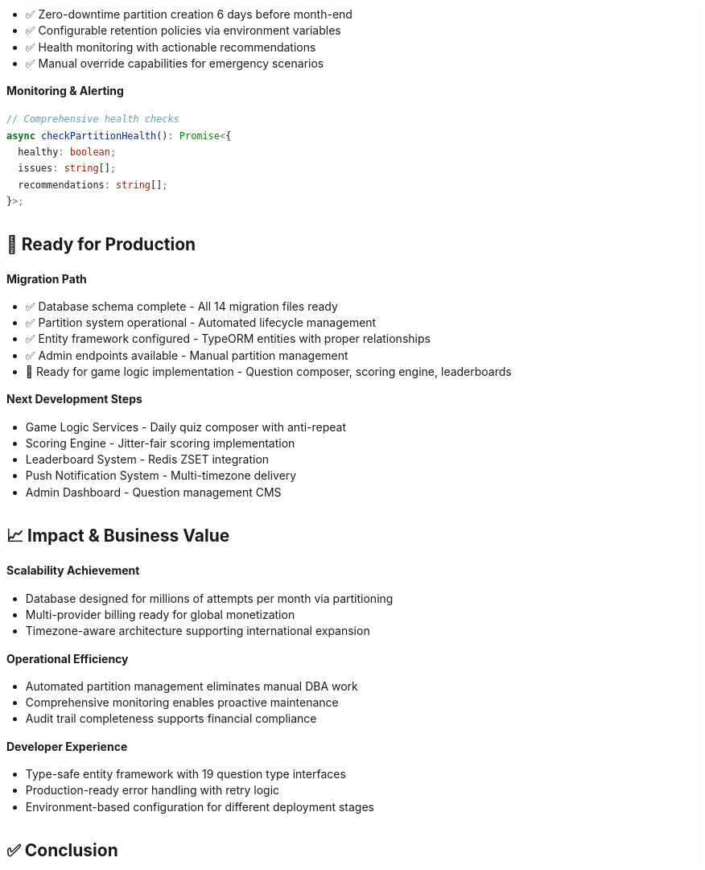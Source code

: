 - ✅ Zero-downtime partition creation 6 days before month-end
- ✅ Configurable retention policies via environment variables
- ✅ Health monitoring with actionable recommendations
- ✅ Manual override capabilities for emergency scenarios

**Monitoring & Alerting**

```typescript
// Comprehensive health checks
async checkPartitionHealth(): Promise<{
  healthy: boolean;
  issues: string[];
  recommendations: string[];
}>;
```

## 🚀 Ready for Production

**Migration Path**

- ✅ Database schema complete - All 14 migration files ready
- ✅ Partition system operational - Automated lifecycle management
- ✅ Entity framework configured - TypeORM entities with proper relationships
- ✅ Admin endpoints available - Manual partition management
- 🎯 Ready for game logic implementation - Question composer, scoring engine, leaderboards

**Next Development Steps**

- Game Logic Services - Daily quiz composer with anti-repeat
- Scoring Engine - Jitter-fair scoring implementation
- Leaderboard System - Redis ZSET integration
- Push Notification System - Multi-timezone delivery
- Admin Dashboard - Question management CMS

## 📈 Impact & Business Value

**Scalability Achievement**

- Database designed for millions of attempts per month via partitioning
- Multi-provider billing ready for global monetization
- Timezone-aware architecture supporting international expansion

**Operational Efficiency**

- Automated partition management eliminates manual DBA work
- Comprehensive monitoring enables proactive maintenance
- Audit trail completeness supports financial compliance

**Developer Experience**

- Type-safe entity framework with 19 question type interfaces
- Production-ready error handling with retry logic
- Environment-based configuration for different deployment stages

## ✅ Conclusion
